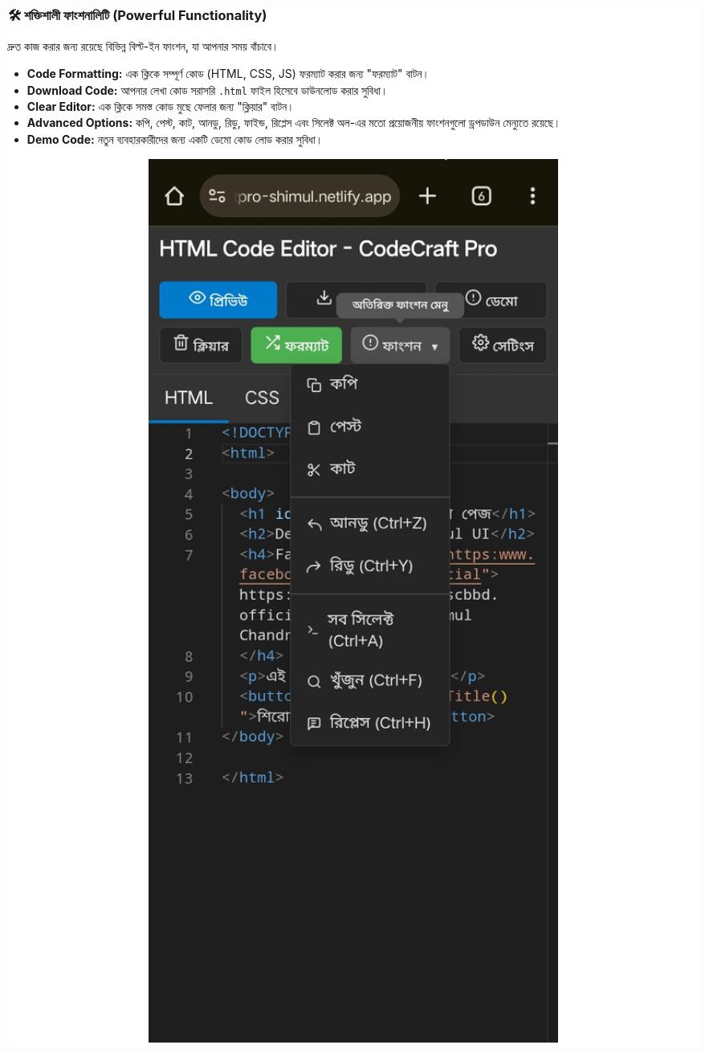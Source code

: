
### 🛠️ শক্তিশালী ফাংশনালিটি (Powerful Functionality)

দ্রুত কাজ করার জন্য রয়েছে বিভিন্ন বিল্ট-ইন ফাংশন, যা আপনার সময় বাঁচাবে।

- **Code Formatting:** এক ক্লিকে সম্পূর্ণ কোড (HTML, CSS, JS) ফরম্যাট করার জন্য "ফরম্যাট" বাটন।
- **Download Code:** আপনার লেখা কোড সরাসরি `.html` ফাইল হিসেবে ডাউনলোড করার সুবিধা।
- **Clear Editor:** এক ক্লিকে সমস্ত কোড মুছে ফেলার জন্য "ক্লিয়ার" বাটন।
- **Advanced Options:** কপি, পেস্ট, কাট, আনডু, রিডু, ফাইন্ড, রিপ্লেস এবং সিলেক্ট অল-এর মতো প্রয়োজনীয় ফাংশনগুলো ড্রপডাউন মেন্যুতে রয়েছে।
- **Demo Code:** নতুন ব্যবহারকারীদের জন্য একটি ডেমো কোড লোড করার সুবিধা।

<img src="https://raw.githubusercontent.com/Shimul404Dex/HTML-CODE-EDITOR/refs/heads/main/Screenshot/function.webp" alt="Advanced Functions Dropdown" width="100%">